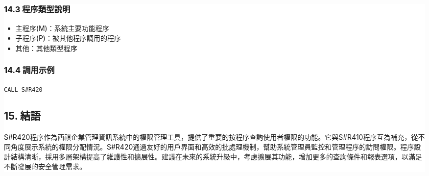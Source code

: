 ### 14.3 程序類型說明
- 主程序(M)：系統主要功能程序
- 子程序(P)：被其他程序調用的程序
- 其他：其他類型程序

### 14.4 調用示例
```
CALL S#R420
```

## 15. 結語

S#R420程序作為西祺企業管理資訊系統中的權限管理工具，提供了重要的按程序查詢使用者權限的功能。它與S#R410程序互為補充，從不同角度展示系統的權限分配情況。S#R420通過友好的用戶界面和高效的批處理機制，幫助系統管理員監控和管理程序的訪問權限。程序設計結構清晰，採用多層架構提高了維護性和擴展性。建議在未來的系統升級中，考慮擴展其功能，增加更多的查詢條件和報表選項，以滿足不斷發展的安全管理需求。